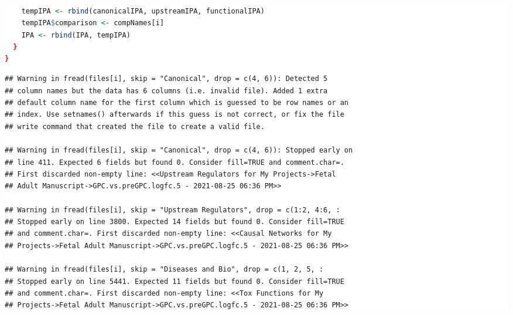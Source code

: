 ``` r
    tempIPA <- rbind(canonicalIPA, upstreamIPA, functionalIPA)
    tempIPA$comparison <- compNames[i]
    IPA <- rbind(IPA, tempIPA)
  }
}
```

    ## Warning in fread(files[i], skip = "Canonical", drop = c(4, 6)): Detected 5
    ## column names but the data has 6 columns (i.e. invalid file). Added 1 extra
    ## default column name for the first column which is guessed to be row names or an
    ## index. Use setnames() afterwards if this guess is not correct, or fix the file
    ## write command that created the file to create a valid file.

    ## Warning in fread(files[i], skip = "Canonical", drop = c(4, 6)): Stopped early on
    ## line 411. Expected 6 fields but found 0. Consider fill=TRUE and comment.char=.
    ## First discarded non-empty line: <<Upstream Regulators for My Projects->Fetal
    ## Adult Manuscript->GPC.vs.preGPC.logfc.5 - 2021-08-25 06:36 PM>>

    ## Warning in fread(files[i], skip = "Upstream Regulators", drop = c(1:2, 4:6, :
    ## Stopped early on line 3800. Expected 14 fields but found 0. Consider fill=TRUE
    ## and comment.char=. First discarded non-empty line: <<Causal Networks for My
    ## Projects->Fetal Adult Manuscript->GPC.vs.preGPC.logfc.5 - 2021-08-25 06:36 PM>>

    ## Warning in fread(files[i], skip = "Diseases and Bio", drop = c(1, 2, 5, :
    ## Stopped early on line 5441. Expected 11 fields but found 0. Consider fill=TRUE
    ## and comment.char=. First discarded non-empty line: <<Tox Functions for My
    ## Projects->Fetal Adult Manuscript->GPC.vs.preGPC.logfc.5 - 2021-08-25 06:36 PM>>
